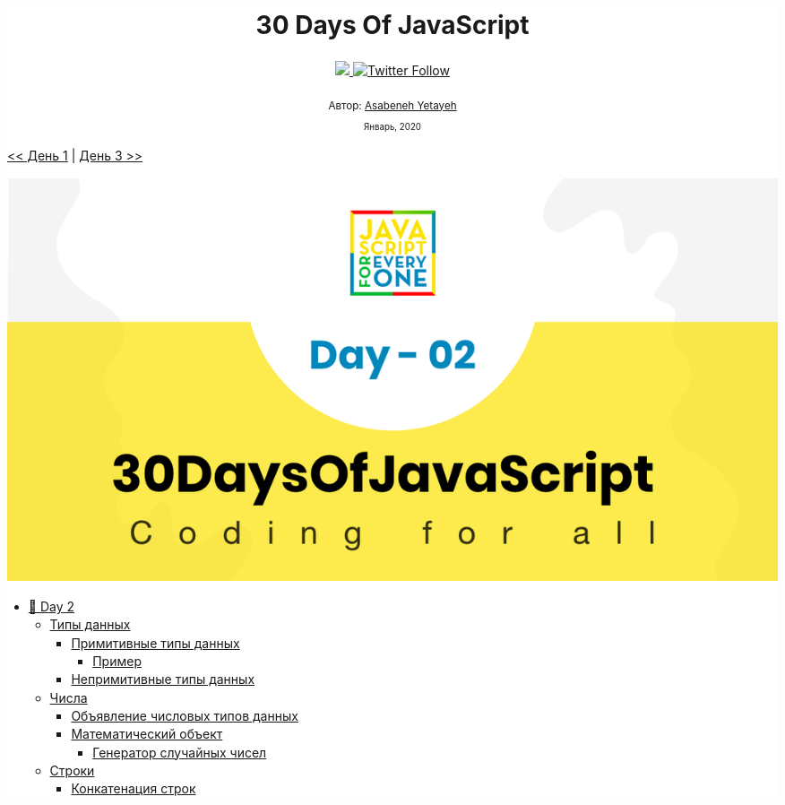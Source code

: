 <div align="center">
  <h1> 30 Days Of JavaScript</h1>
  <a class="header-badge" target="_blank" href="https://www.linkedin.com/in/asabeneh/">
  <img src="https://img.shields.io/badge/style--5eba00.svg?label=LinkedIn&logo=linkedin&style=social">
  </a>
  <a class="header-badge" target="_blank" href="https://twitter.com/Asabeneh">
  <img alt="Twitter Follow" src="https://img.shields.io/twitter/follow/asabeneh?style=social">
  </a>

<sub>Автор:
<a href="https://www.linkedin.com/in/asabeneh/" target="_blank">Asabeneh Yetayeh</a><br>
<small> Январь, 2020</small>
</sub>

</div>

[<< День 1](https://github.com/Asabeneh/30DaysOfJavaScript/blob/master/RU/README.md) | [День 3 >>](https://github.com/Asabeneh/30DaysOfJavaScript/blob/master/RU/03_Day/03_booleans_operators_date.md)

![Thirty Days Of JavaScript](../images/banners/day_1_2.png)

- [📔 Day 2](#%f0%9f%93%94-day-2)
  - [Типы данных](#%d0%a2%d0%b8%d0%bf%d1%8b-%d0%b4%d0%b0%d0%bd%d0%bd%d1%8b%d1%85)
    - [Примитивные типы данных](#%d0%9f%d1%80%d0%b8%d0%bc%d0%b8%d1%82%d0%b8%d0%b2%d0%bd%d1%8b%d0%b5-%d1%82%d0%b8%d0%bf%d1%8b-%d0%b4%d0%b0%d0%bd%d0%bd%d1%8b%d1%85)
      - [Пример](#%d0%9f%d1%80%d0%b8%d0%bc%d0%b5%d1%80)
    - [Непримитивные типы данных](#%d0%9d%d0%b5%d0%bf%d1%80%d0%b8%d0%bc%d0%b8%d1%82%d0%b8%d0%b2%d0%bd%d1%8b%d0%b5-%d1%82%d0%b8%d0%bf%d1%8b-%d0%b4%d0%b0%d0%bd%d0%bd%d1%8b%d1%85)
  - [Числа](#%d0%a7%d0%b8%d1%81%d0%bb%d0%b0)
    - [Объявление числовых типов данных](#%d0%9e%d0%b1%d1%8a%d1%8f%d0%b2%d0%bb%d0%b5%d0%bd%d0%b8%d0%b5-%d1%87%d0%b8%d1%81%d0%bb%d0%be%d0%b2%d1%8b%d1%85-%d1%82%d0%b8%d0%bf%d0%be%d0%b2-%d0%b4%d0%b0%d0%bd%d0%bd%d1%8b%d1%85)
    - [Математический объект](#%d0%9c%d0%b0%d1%82%d0%b5%d0%bc%d0%b0%d1%82%d0%b8%d1%87%d0%b5%d1%81%d0%ba%d0%b8%d0%b9-%d0%be%d0%b1%d1%8a%d0%b5%d0%ba%d1%82)
      - [Генератор случайных чисел](#%d0%93%d0%b5%d0%bd%d0%b5%d1%80%d0%b0%d1%82%d0%be%d1%80-%d1%81%d0%bb%d1%83%d1%87%d0%b0%d0%b9%d0%bd%d1%8b%d1%85-%d1%87%d0%b8%d1%81%d0%b5%d0%bb)
  - [Строки](#%d0%a1%d1%82%d1%80%d0%be%d0%ba%d0%b8)
    - [Конкатенация строк](#%d0%9a%d0%be%d0%bd%d0%ba%d0%b0%d1%82%d0%b5%d0%bd%d0%b0%d1%86%d0%b8%d1%8f-%d1%81%d1%82%d1%80%d0%be%d0%ba)